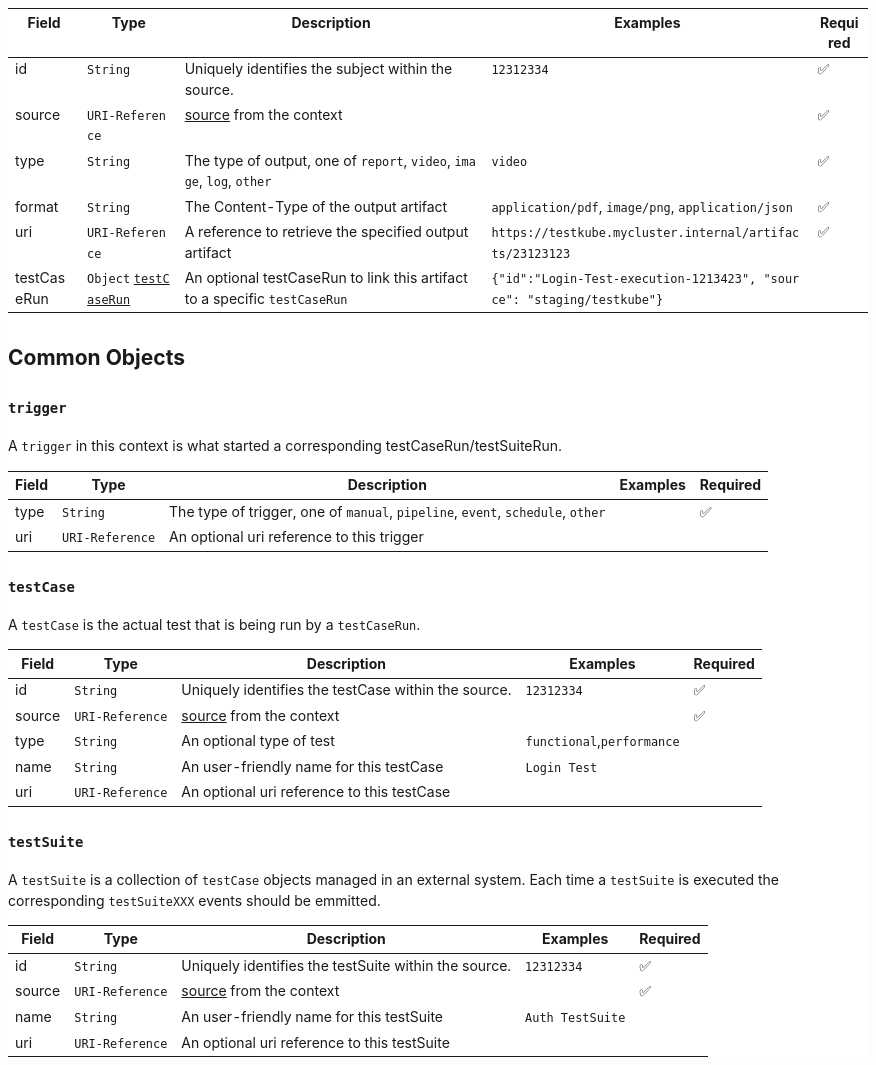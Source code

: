 | Field       | Type                                   | Description                                                               | Examples                                                              | Required |
|-------------|----------------------------------------|---------------------------------------------------------------------------|-----------------------------------------------------------------------|----------|
| id          | `String`                               | Uniquely identifies the subject within the source.                        | `12312334`                                                            | ✅        |
| source      | `URI-Reference`                        | [source](spec.md#source--context-) from the context                       |                                                                       | ✅        |
| type        | `String`                               | The type of output, one of `report`, `video`, `image`, `log`, `other`     | `video`                                                               | ✅        |
| format      | `String`                               | The Content-Type of the output artifact                                   | `application/pdf`, `image/png`, `application/json`                    | ✅        |
| uri         | `URI-Reference`                        | A reference to retrieve the specified output artifact                     | `https://testkube.mycluster.internal/artifacts/23123123`              | ✅        |
| testCaseRun | `Object` [`testCaseRun`](#testcaserun) | An optional testCaseRun to link this artifact to a specific `testCaseRun` | `{"id":"Login-Test-execution-1213423", "source": "staging/testkube"}` |          |

## Common Objects

### `trigger`

A `trigger` in this context is what started a corresponding testCaseRun/testSuiteRun.

| Field       | Type            | Description                                                                    | Examples | Required |
|-------------|-----------------|--------------------------------------------------------------------------------|----------|----------|
| type        | `String`        | The type of trigger, one of `manual`, `pipeline`, `event`, `schedule`, `other` |          | ✅        |
| uri         | `URI-Reference` | An optional uri reference to this trigger                                      |          |          |

### `testCase`

A `testCase` is the actual test that is being run by a `testCaseRun`. 

| Field  | Type            | Description                                         | Examples                   | Required |
|--------|-----------------|-----------------------------------------------------|----------------------------|----------|
| id     | `String`        | Uniquely identifies the testCase within the source. | `12312334`                 | ✅        |
| source | `URI-Reference` | [source](spec.md#source--context-) from the context |                            | ✅        |
| type   | `String`        | An optional type of test                            | `functional`,`performance` |          |
| name   | `String`        | An user-friendly name for this testCase             | `Login Test`               |          |
| uri    | `URI-Reference` | An optional uri reference to this testCase          |                            |          |


### `testSuite`

A `testSuite` is a collection of `testCase` objects managed in an external system. Each time a `testSuite` is executed the 
corresponding `testSuiteXXX` events should be emmitted.

| Field  | Type            | Description                                          | Examples         | Required |
|--------|-----------------|------------------------------------------------------|------------------|----------|
| id     | `String`        | Uniquely identifies the testSuite within the source. | `12312334`       | ✅        |
| source | `URI-Reference` | [source](spec.md#source--context-) from the context  |                  | ✅        |
| name   | `String`        | An user-friendly name for this testSuite             | `Auth TestSuite` |          |
| uri    | `URI-Reference` | An optional uri reference to this testSuite          |                  |          |

